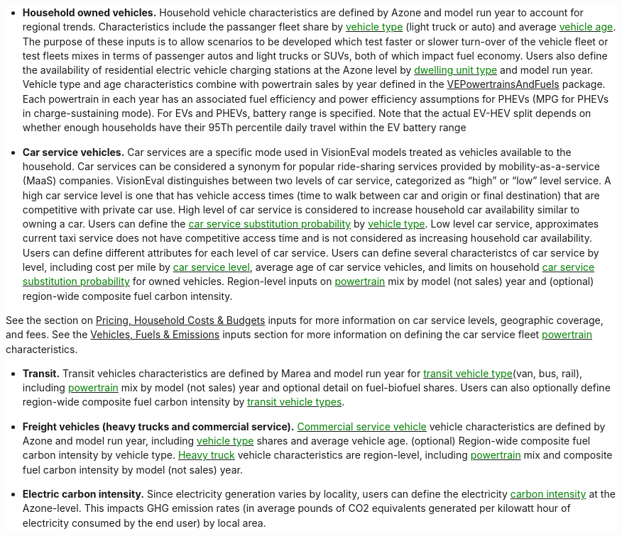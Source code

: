 * **Household owned vehicles.** Household vehicle characteristics are defined by Azone and model run year to account for regional trends. Characteristics include the passanger fleet share by [<span style="color:green">vehicle type</span>](#vehicle-type) (light truck or auto) and average [<span style="color:green">vehicle age</span>](#vehicle-age). The purpose of these inputs is to allow scenarios to be developed which test faster or slower turn-over of the vehicle fleet or test fleets mixes in terms of passenger autos and light trucks or SUVs, both of which impact fuel economy. Users also define the availability of residential electric vehicle charging stations at the Azone level by [<span style="color:green">dwelling unit type</span>](#dwelling-unit-type) and model run year. Vehicle type and age characteristics combine with powertrain sales by year defined in the [VEPowertrainsAndFuels](https://github.com/VisionEval/VisionEval-Dev/tree/development-next/sources/modules/VVEPowertrainsAndFuels) package. Each powertrain in each year has an associated fuel efficiency and power efficiency assumptions for PHEVs (MPG for PHEVs in charge-sustaining mode). For EVs and PHEVs, battery range is specified. Note that the actual EV-HEV split depends on whether enough households have their 95Th percentile daily travel within the EV battery range 

* **Car service vehicles.** Car services are a specific mode used in VisionEval models treated as vehicles available to the household. Car services can be considered a synonym for popular ride-sharing services provided by mobility-as-a-service (MaaS) companies. VisionEval distinguishes between two levels of car service, categorized as “high” or “low” level service. A high car service level is one that has vehicle access times (time to walk between car and origin or final destination) that are competitive with private car use. High level of car service is considered to increase household car availability similar to owning a car. Users can define the [<span style="color:green">car service substitution probability</span>](#car-service-substitution) by [<span style="color:green">vehicle type</span>](#vehicle-type). Low level car service, approximates current taxi service does not have competitive access time and is not considered as increasing household car availability. Users can define different attributes for each level of car service. Users can define several characteristcs of car service by level, including cost per mile by [<span style="color:green">car service level</span>](#car-service-level), average age of car service vehicles, and limits on household  [<span style="color:green">car service substitution probability</span>](#car-service-substitution) for owned vehicles. Region-level inputs on [<span style="color:green">powertrain</span>](#powertrain) mix by model (not sales) year and (optional) region-wide composite fuel carbon intensity. 

See the section on [Pricing, Household Costs & Budgets](#pricing-inputs) inputs for more information on car service levels, geographic coverage, and fees. See the [Vehicles, Fuels & Emissions](#vehicle-inputs) inputs section for more information on defining the car service fleet [<span style="color:green">powertrain</span>](#powertrain) characteristics.   

* **Transit.** Transit vehicles characteristics are defined by Marea and model run year for [<span style="color:green">transit vehicle type</span>](#transit-vehicle-type)(van, bus, rail), including [<span style="color:green">powertrain</span>](#powertrain) mix by model (not sales) year and optional detail on fuel-biofuel shares.  Users can also optionally define region-wide composite fuel carbon intensity by [<span style="color:green">transit vehicle types</span>](#transit-vehicle-type).

* **Freight vehicles (heavy trucks and commercial service).** [<span style="color:green">Commercial service vehicle</span>](#commercial-service) vehicle characteristics are defined by Azone and model run year, including [<span style="color:green">vehicle type</span>](#vehicle-type) shares and average vehicle age. (optional) Region-wide composite fuel carbon intensity by vehicle type. [<span style="color:green">Heavy truck</span>](#heavy-truck) vehicle characteristics are region-level, including [<span style="color:green">powertrain</span>](#powertrain) mix and composite fuel carbon intensity by model (not sales) year.

* **Electric carbon intensity.** Since electricity generation varies by locality, users can define the electricity [<span style="color:green">carbon intensity</span>](#carbon-intensity) at the Azone-level. This impacts GHG emission rates (in average pounds of CO2 equivalents generated per kilowatt hour of electricity consumed by the end user) by local area.
